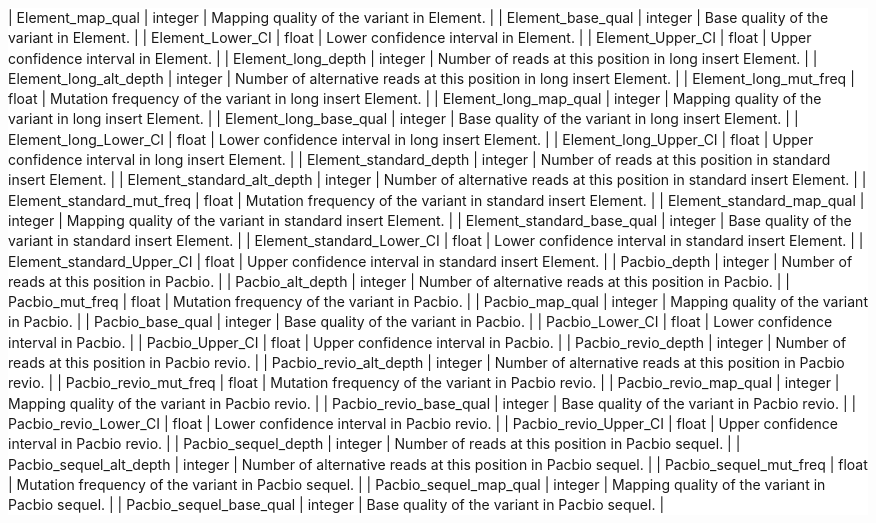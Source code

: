 | Element_map_qual         | integer   | Mapping quality of the variant in Element.                                                         |
| Element_base_qual        | integer   | Base quality of the variant in Element.                                                            |
| Element_Lower_CI         | float     | Lower confidence interval in Element.                                                              |
| Element_Upper_CI         | float     | Upper confidence interval in Element.                                                              |
| Element_long_depth       | integer   | Number of reads at this position in long insert Element.                                           |
| Element_long_alt_depth   | integer   | Number of alternative reads at this position in long insert Element.                               |
| Element_long_mut_freq    | float     | Mutation frequency of the variant in long insert Element.                                           |
| Element_long_map_qual    | integer   | Mapping quality of the variant in long insert Element.                                              |
| Element_long_base_qual   | integer   | Base quality of the variant in long insert Element.                                                 |
| Element_long_Lower_CI    | float     | Lower confidence interval in long insert Element.                                                   |
| Element_long_Upper_CI    | float     | Upper confidence interval in long insert Element.                                                   |
| Element_standard_depth  | integer   | Number of reads at this position in standard insert Element.                                        |
| Element_standard_alt_depth | integer | Number of alternative reads at this position in standard insert Element.                            |
| Element_standard_mut_freq  | float   | Mutation frequency of the variant in standard insert Element.                                       |
| Element_standard_map_qual  | integer | Mapping quality of the variant in standard insert Element.                                          |
| Element_standard_base_qual | integer | Base quality of the variant in standard insert Element.                                             |
| Element_standard_Lower_CI  | float   | Lower confidence interval in standard insert Element.                                                |
| Element_standard_Upper_CI  | float   | Upper confidence interval in standard insert Element.                                                |
| Pacbio_depth               | integer | Number of reads at this position in Pacbio.                                                        |
| Pacbio_alt_depth           | integer | Number of alternative reads at this position in Pacbio.                                            |
| Pacbio_mut_freq            | float   | Mutation frequency of the variant in Pacbio.                                                        |
| Pacbio_map_qual            | integer | Mapping quality of the variant in Pacbio.                                                           |
| Pacbio_base_qual           | integer | Base quality of the variant in Pacbio.                                                              |
| Pacbio_Lower_CI            | float   | Lower confidence interval in Pacbio.                                                                |
| Pacbio_Upper_CI            | float   | Upper confidence interval in Pacbio.                                                                |
| Pacbio_revio_depth         | integer | Number of reads at this position in Pacbio revio.                                                  |
| Pacbio_revio_alt_depth     | integer | Number of alternative reads at this position in Pacbio revio.                                      |
| Pacbio_revio_mut_freq      | float   | Mutation frequency of the variant in Pacbio revio.                                                  |
| Pacbio_revio_map_qual      | integer | Mapping quality of the variant in Pacbio revio.                                                     |
| Pacbio_revio_base_qual     | integer | Base quality of the variant in Pacbio revio.                                                        |
| Pacbio_revio_Lower_CI      | float   | Lower confidence interval in Pacbio revio.                                                          |
| Pacbio_revio_Upper_CI      | float   | Upper confidence interval in Pacbio revio.                                                          |
| Pacbio_sequel_depth        | integer | Number of reads at this position in Pacbio sequel.                                                  |
| Pacbio_sequel_alt_depth    | integer | Number of alternative reads at this position in Pacbio sequel.                                      |
| Pacbio_sequel_mut_freq     | float   | Mutation frequency of the variant in Pacbio sequel.                                                  |
| Pacbio_sequel_map_qual     | integer | Mapping quality of the variant in Pacbio sequel.                                                     |
| Pacbio_sequel_base_qual    | integer | Base quality of the variant in Pacbio sequel.                                                        |